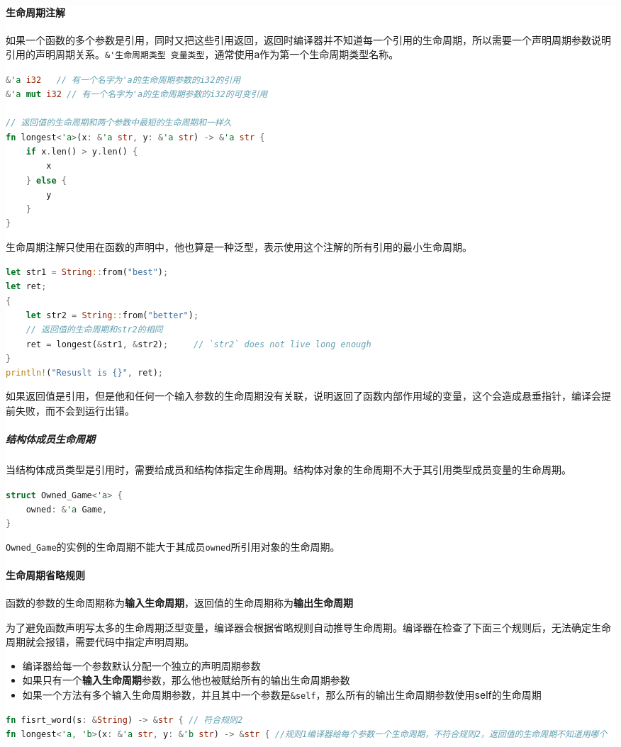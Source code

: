 #### 生命周期注解

如果一个函数的多个参数是引用，同时又把这些引用返回，返回时编译器并不知道每一个引用的生命周期，所以需要一个声明周期参数说明引用的声明周期关系。`&'生命周期类型 变量类型`，通常使用a作为第一个生命周期类型名称。

```rust
&'a i32   // 有一个名字为'a的生命周期参数的i32的引用
&'a mut i32 // 有一个名字为'a的生命周期参数的i32的可变引用

// 返回值的生命周期和两个参数中最短的生命周期和一样久
fn longest<'a>(x: &'a str, y: &'a str) -> &'a str {
    if x.len() > y.len() {
        x
    } else {
        y
    }
}
```

生命周期注解只使用在函数的声明中，他也算是一种泛型，表示使用这个注解的所有引用的最小生命周期。

```rust
let str1 = String::from("best");
let ret;
{
    let str2 = String::from("better");
    // 返回值的生命周期和str2的相同
    ret = longest(&str1, &str2);     // `str2` does not live long enough   
}   
println!("Resuslt is {}", ret); 
```

如果返回值是引用，但是他和任何一个输入参数的生命周期没有关联，说明返回了函数内部作用域的变量，这个会造成悬垂指针，编译会提前失败，而不会到运行出错。

##### 结构体成员生命周期

当结构体成员类型是引用时，需要给成员和结构体指定生命周期。结构体对象的生命周期不大于其引用类型成员变量的生命周期。

```rust
struct Owned_Game<'a> {
    owned: &'a Game,
}
```

`Owned_Game`的实例的生命周期不能大于其成员`owned`所引用对象的生命周期。

#### 生命周期省略规则

函数的参数的生命周期称为**输入生命周期**，返回值的生命周期称为**输出生命周期**

为了避免函数声明写太多的生命周期泛型变量，编译器会根据省略规则自动推导生命周期。编译器在检查了下面三个规则后，无法确定生命周期就会报错，需要代码中指定声明周期。

* 编译器给每一个参数默认分配一个独立的声明周期参数
* 如果只有一个**输入生命周期**参数，那么他也被赋给所有的输出生命周期参数
* 如果一个方法有多个输入生命周期参数，并且其中一个参数是`&self`，那么所有的输出生命周期参数使用self的生命周期

```rust
fn fisrt_word(s: &String) -> &str { // 符合规则2
fn longest<'a, 'b>(x: &'a str, y: &'b str) -> &str { //规则1编译器给每个参数一个生命周期，不符合规则2，返回值的生命周期不知道用哪个
```
